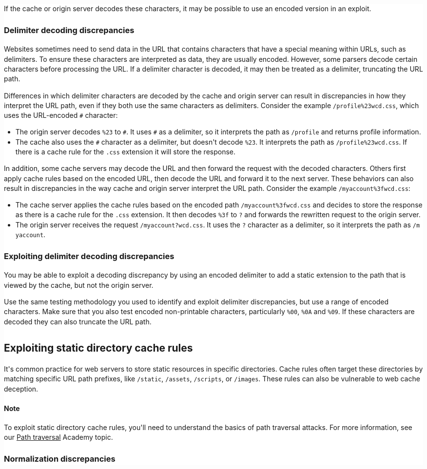 If the cache or origin server decodes these characters, it may be possible to use an encoded version in an exploit.

### Delimiter decoding discrepancies

Websites sometimes need to send data in the URL that contains characters that have a special meaning within URLs, such as delimiters. To ensure these characters are interpreted as data, they are usually encoded. However, some parsers decode certain characters before processing the URL. If a delimiter character is decoded, it may then be treated as a delimiter, truncating the URL path.

Differences in which delimiter characters are decoded by the cache and origin server can result in discrepancies in how they interpret the URL path, even if they both use the same characters as delimiters. Consider the example `/profile%23wcd.css`, which uses the URL-encoded `#` character:

*   The origin server decodes `%23` to `#`. It uses `#` as a delimiter, so it interprets the path as `/profile` and returns profile information.
*   The cache also uses the `#` character as a delimiter, but doesn't decode `%23`. It interprets the path as `/profile%23wcd.css`. If there is a cache rule for the `.css` extension it will store the response.

In addition, some cache servers may decode the URL and then forward the request with the decoded characters. Others first apply cache rules based on the encoded URL, then decode the URL and forward it to the next server. These behaviors can also result in discrepancies in the way cache and origin server interpret the URL path. Consider the example `/myaccount%3fwcd.css`:

*   The cache server applies the cache rules based on the encoded path `/myaccount%3fwcd.css` and decides to store the response as there is a cache rule for the `.css` extension. It then decodes `%3f` to `?` and forwards the rewritten request to the origin server.
*   The origin server receives the request `/myaccount?wcd.css`. It uses the `?` character as a delimiter, so it interprets the path as `/myaccount`.

### Exploiting delimiter decoding discrepancies

You may be able to exploit a decoding discrepancy by using an encoded delimiter to add a static extension to the path that is viewed by the cache, but not the origin server.

Use the same testing methodology you used to identify and exploit delimiter discrepancies, but use a range of encoded characters. Make sure that you also test encoded non-printable characters, particularly `%00`, `%0A` and `%09`. If these characters are decoded they can also truncate the URL path.

Exploiting static directory cache rules
---------------------------------------

It's common practice for web servers to store static resources in specific directories. Cache rules often target these directories by matching specific URL path prefixes, like `/static`, `/assets`, `/scripts`, or `/images`. These rules can also be vulnerable to web cache deception.

#### Note

To exploit static directory cache rules, you'll need to understand the basics of path traversal attacks. For more information, see our [Path traversal](/web-security/file-path-traversal) Academy topic.

### Normalization discrepancies
